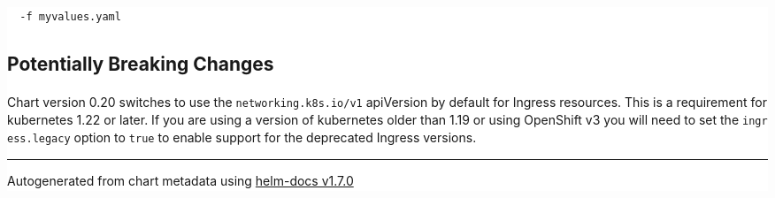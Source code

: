 ```sh
  -f myvalues.yaml

```

## Potentially Breaking Changes

Chart version 0.20 switches to use the `networking.k8s.io/v1` apiVersion by default for Ingress resources.  This is a requirement for kubernetes 1.22 or later.
If you are using a version of kubernetes older than 1.19 or using OpenShift v3 you will need to set the `ingress.legacy` option to `true` to enable support for the deprecated Ingress versions.

----------------------------------------------
Autogenerated from chart metadata using [helm-docs v1.7.0](https://github.com/norwoodj/helm-docs/releases/v1.7.0)